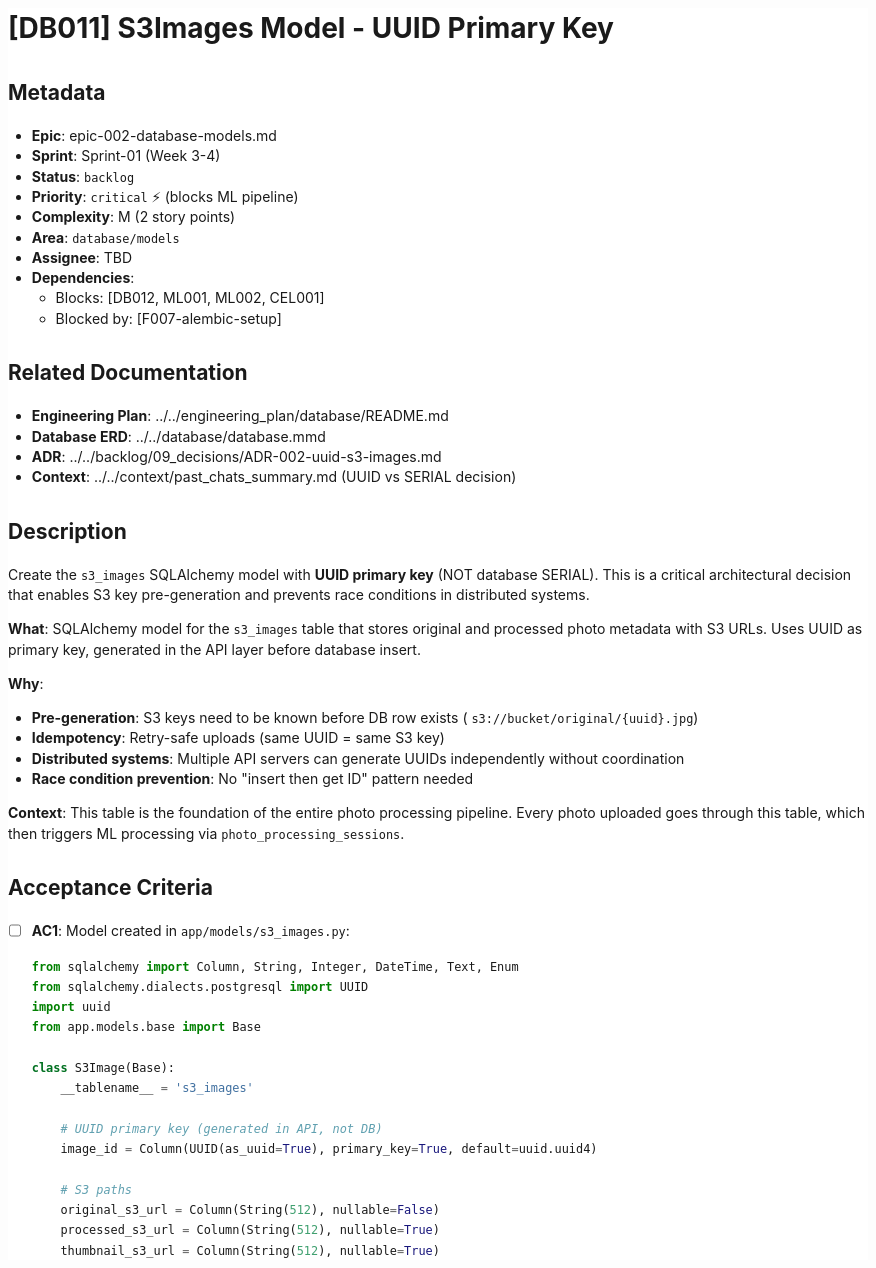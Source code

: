 # [DB011] S3Images Model - UUID Primary Key

## Metadata

- **Epic**: epic-002-database-models.md
- **Sprint**: Sprint-01 (Week 3-4)
- **Status**: `backlog`
- **Priority**: `critical` ⚡ (blocks ML pipeline)
- **Complexity**: M (2 story points)
- **Area**: `database/models`
- **Assignee**: TBD
- **Dependencies**:
    - Blocks: [DB012, ML001, ML002, CEL001]
    - Blocked by: [F007-alembic-setup]

## Related Documentation

- **Engineering Plan**: ../../engineering_plan/database/README.md
- **Database ERD**: ../../database/database.mmd
- **ADR**: ../../backlog/09_decisions/ADR-002-uuid-s3-images.md
- **Context**: ../../context/past_chats_summary.md (UUID vs SERIAL decision)

## Description

Create the `s3_images` SQLAlchemy model with **UUID primary key** (NOT database SERIAL). This is a
critical architectural decision that enables S3 key pre-generation and prevents race conditions in
distributed systems.

**What**: SQLAlchemy model for the `s3_images` table that stores original and processed photo
metadata with S3 URLs. Uses UUID as primary key, generated in the API layer before database insert.

**Why**:

- **Pre-generation**: S3 keys need to be known before DB row exists (
  `s3://bucket/original/{uuid}.jpg`)
- **Idempotency**: Retry-safe uploads (same UUID = same S3 key)
- **Distributed systems**: Multiple API servers can generate UUIDs independently without
  coordination
- **Race condition prevention**: No "insert then get ID" pattern needed

**Context**: This table is the foundation of the entire photo processing pipeline. Every photo
uploaded goes through this table, which then triggers ML processing via `photo_processing_sessions`.

## Acceptance Criteria

- [ ] **AC1**: Model created in `app/models/s3_images.py`:
  ```python
  from sqlalchemy import Column, String, Integer, DateTime, Text, Enum
  from sqlalchemy.dialects.postgresql import UUID
  import uuid
  from app.models.base import Base

  class S3Image(Base):
      __tablename__ = 's3_images'

      # UUID primary key (generated in API, not DB)
      image_id = Column(UUID(as_uuid=True), primary_key=True, default=uuid.uuid4)

      # S3 paths
      original_s3_url = Column(String(512), nullable=False)
      processed_s3_url = Column(String(512), nullable=True)
      thumbnail_s3_url = Column(String(512), nullable=True)
  ```